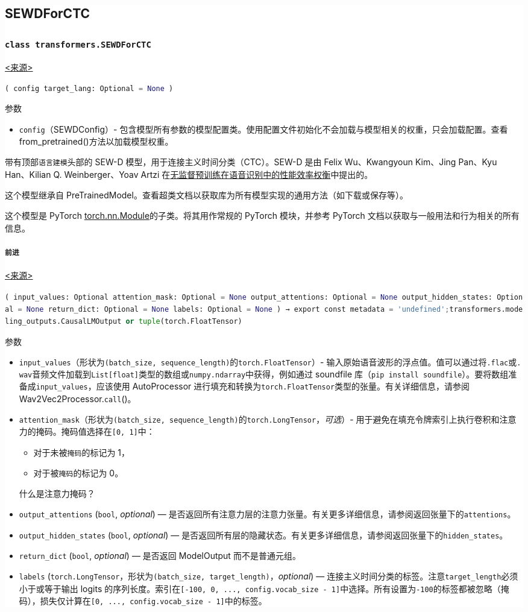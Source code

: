 ## SEWDForCTC

### `class transformers.SEWDForCTC`

[<来源>](https://github.com/huggingface/transformers/blob/v4.37.2/src/transformers/models/sew_d/modeling_sew_d.py#L1484)

```py
( config target_lang: Optional = None )
```

参数

+   `config`（SEWDConfig）- 包含模型所有参数的模型配置类。使用配置文件初始化不会加载与模型相关的权重，只会加载配置。查看 from_pretrained()方法以加载模型权重。

带有顶部`语言建模`头部的 SEW-D 模型，用于连接主义时间分类（CTC）。SEW-D 是由 Felix Wu、Kwangyoun Kim、Jing Pan、Kyu Han、Kilian Q. Weinberger、Yoav Artzi 在[无监督预训练在语音识别中的性能效率权衡](https://arxiv.org/abs/2109.06870)中提出的。

这个模型继承自 PreTrainedModel。查看超类文档以获取库为所有模型实现的通用方法（如下载或保存等）。

这个模型是 PyTorch [torch.nn.Module](https://pytorch.org/docs/stable/nn.html#torch.nn.Module)的子类。将其用作常规的 PyTorch 模块，并参考 PyTorch 文档以获取与一般用法和行为相关的所有信息。

#### `前进`

[<来源>](https://github.com/huggingface/transformers/blob/v4.37.2/src/transformers/models/sew_d/modeling_sew_d.py#L1561)

```py
( input_values: Optional attention_mask: Optional = None output_attentions: Optional = None output_hidden_states: Optional = None return_dict: Optional = None labels: Optional = None ) → export const metadata = 'undefined';transformers.modeling_outputs.CausalLMOutput or tuple(torch.FloatTensor)
```

参数

+   `input_values`（形状为`(batch_size, sequence_length)`的`torch.FloatTensor`）- 输入原始语音波形的浮点值。值可以通过将`.flac`或`.wav`音频文件加载到`List[float]`类型的数组或`numpy.ndarray`中获得，例如通过 soundfile 库（`pip install soundfile`）。要将数组准备成`input_values`，应该使用 AutoProcessor 进行填充和转换为`torch.FloatTensor`类型的张量。有关详细信息，请参阅 Wav2Vec2Processor.`call`()。

+   `attention_mask`（形状为`(batch_size, sequence_length)`的`torch.LongTensor`，*可选*）- 用于避免在填充令牌索引上执行卷积和注意力的掩码。掩码值选择在`[0, 1]`中：

    +   对于未被`掩码`的标记为 1，

    +   对于被`掩码`的标记为 0。

    什么是注意力掩码？

+   `output_attentions` (`bool`, *optional*) — 是否返回所有注意力层的注意力张量。有关更多详细信息，请参阅返回张量下的`attentions`。

+   `output_hidden_states` (`bool`, *optional*) — 是否返回所有层的隐藏状态。有关更多详细信息，请参阅返回张量下的`hidden_states`。

+   `return_dict` (`bool`, *optional*) — 是否返回 ModelOutput 而不是普通元组。

+   `labels` (`torch.LongTensor`，形状为`(batch_size, target_length)`，*optional*) — 连接主义时间分类的标签。注意`target_length`必须小于或等于输出 logits 的序列长度。索引在`[-100, 0, ..., config.vocab_size - 1]`中选择。所有设置为`-100`的标签都被忽略（掩码），损失仅计算在`[0, ..., config.vocab_size - 1]`中的标签。
